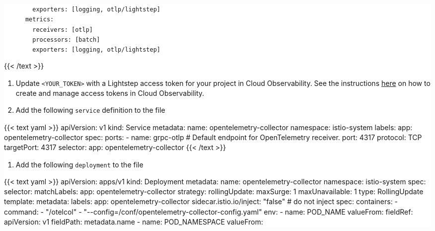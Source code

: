             exporters: [logging, otlp/lightstep]
          metrics:
            receivers: [otlp]
            processors: [batch]
            exporters: [logging, otlp/lightstep]
  {{< /text >}}

1. Update `<YOUR_TOKEN>` with a Lightstep access token for your project in Cloud Observability. See the instructions [here](https://docs.lightstep.com/docs/create-and-manage-access-tokens) on how to create and manage access tokens in Cloud Observability.

1. Add the following `service` definition to the file

  {{< text yaml >}}
  apiVersion: v1
  kind: Service
  metadata:
    name: opentelemetry-collector
    namespace: istio-system
    labels:
      app: opentelemetry-collector
  spec:
    ports:
      - name: grpc-otlp # Default endpoint for OpenTelemetry receiver.
        port: 4317
        protocol: TCP
        targetPort: 4317
    selector:
      app: opentelemetry-collector
  {{< /text >}}

1. Add the following `deployment` to the file

  {{< text yaml >}}
  apiVersion: apps/v1
  kind: Deployment
  metadata:
    name: opentelemetry-collector
    namespace: istio-system
  spec:
    selector:
      matchLabels:
        app: opentelemetry-collector
    strategy:
      rollingUpdate:
        maxSurge: 1
        maxUnavailable: 1
      type: RollingUpdate
    template:
      metadata:
        labels:
          app: opentelemetry-collector
          sidecar.istio.io/inject: "false" # do not inject
      spec:
        containers:
          - command:
              - "/otelcol"
              - "--config=/conf/opentelemetry-collector-config.yaml"
            env:
              - name: POD_NAME
                valueFrom:
                  fieldRef:
                    apiVersion: v1
                    fieldPath: metadata.name
              - name: POD_NAMESPACE
                valueFrom: